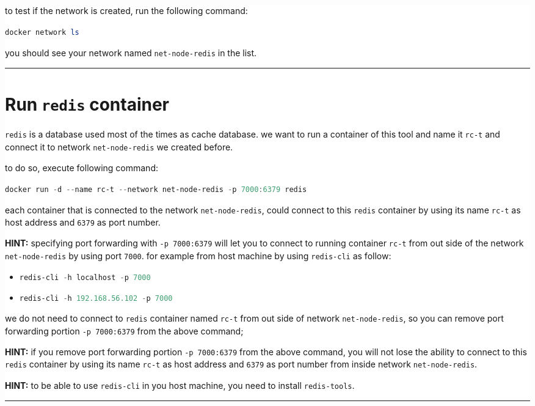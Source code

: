  

to test if the network is created, run the following command:

```powershell
docker network ls
```



you should see your network named `net-node-redis` in the list.



***

# Run `redis` container

`redis` is a database used most of the times as cache database. we want to run a container of this tool and name it `rc-t` and connect it to network `net-node-redis` we created before.

to do so, execute following command:

```powershell
docker run -d --name rc-t --network net-node-redis -p 7000:6379 redis
```



each container that is connected to the network `net-node-redis`, could connect to this `redis` container by using its name `rc-t` as host address and `6379` as port number.



**HINT:** specifying port forwarding with `-p 7000:6379` will let you to connect to running container `rc-t` from out side of the network `net-node-redis` by using port `7000`. for example from host machine by using `redis-cli` as follow:

- ```powershell
  redis-cli -h localhost -p 7000
  ```

- ```powershell
  redis-cli -h 192.168.56.102 -p 7000
  ```



we do not need to connect to `redis` container named `rc-t` from out side of network `net-node-redis`, so you can remove port forwarding portion `-p 7000:6379` from the above command; 



**HINT:** if you remove port forwarding portion `-p 7000:6379` from the above command, you will not lose the ability to connect to this `redis` container by using its name `rc-t` as host address and `6379` as port number from inside network `net-node-redis`.



**HINT:** to be able to use `redis-cli` in you host machine, you need to install `redis-tools`.



***
